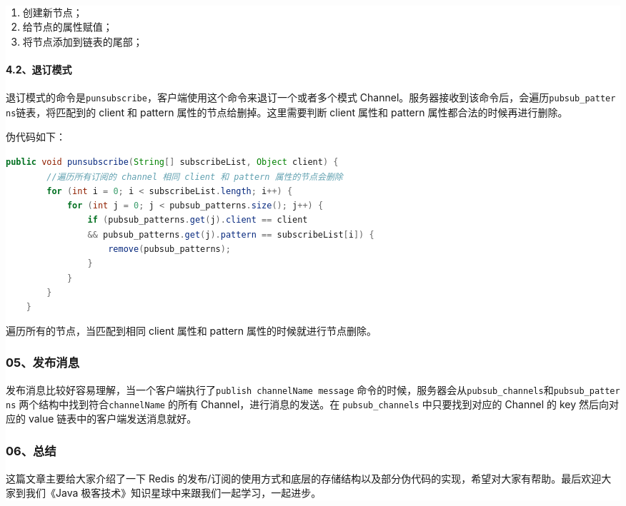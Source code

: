 1. 创建新节点；
2. 给节点的属性赋值；
3. 将节点添加到链表的尾部；

#### 4.2、退订模式

退订模式的命令是`punsubscribe`，客户端使用这个命令来退订一个或者多个模式 Channel。服务器接收到该命令后，会遍历`pubsub_patterns`链表，将匹配到的 client 和 pattern 属性的节点给删掉。这里需要判断 client 属性和 pattern 属性都合法的时候再进行删除。

伪代码如下：

```java
public void punsubscribe(String[] subscribeList, Object client) {
        //遍历所有订阅的 channel 相同 client 和 pattern 属性的节点会删除
        for (int i = 0; i < subscribeList.length; i++) {
            for (int j = 0; j < pubsub_patterns.size(); j++) {
                if (pubsub_patterns.get(j).client == client
                && pubsub_patterns.get(j).pattern == subscribeList[i]) {
                    remove(pubsub_patterns);
                }
            }
        }
    }
```

遍历所有的节点，当匹配到相同 client 属性和 pattern 属性的时候就进行节点删除。

### 05、发布消息

发布消息比较好容易理解，当一个客户端执行了`publish channelName message` 命令的时候，服务器会从`pubsub_channels`和`pubsub_patterns` 两个结构中找到符合`channelName` 的所有 Channel，进行消息的发送。在 `pubsub_channels` 中只要找到对应的 Channel 的 key 然后向对应的 value 链表中的客户端发送消息就好。

### 06、总结

这篇文章主要给大家介绍了一下 Redis 的发布/订阅的使用方式和底层的存储结构以及部分伪代码的实现，希望对大家有帮助。最后欢迎大家到我们《Java 极客技术》知识星球中来跟我们一起学习，一起进步。

